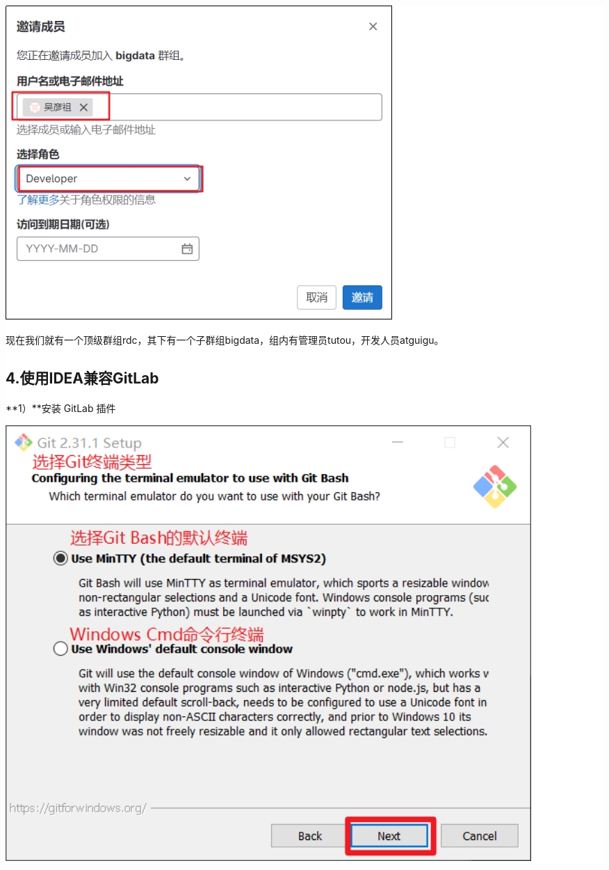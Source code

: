 ![1img](image/wps15222.jpg) 

现在我们就有一个顶级群组rdc，其下有一个子群组bigdata，组内有管理员tutou，开发人员atguigu。

## 4.使用IDEA兼容GitLab

**1）**安装 GitLab 插件

![img](image/wps16.jpg) 
